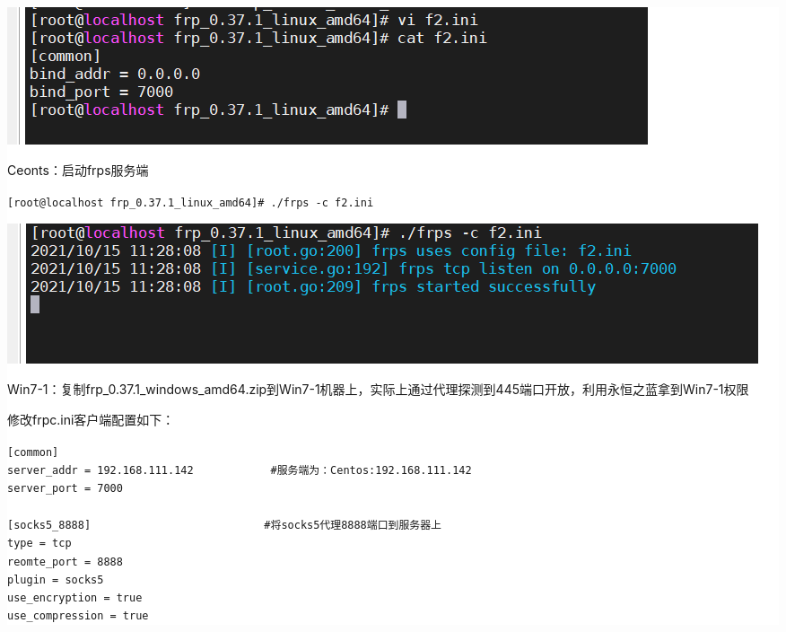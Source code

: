 ![image-20211015112740343](/assets/image-20211015112740343.png)





Ceonts：启动frps服务端

```
[root@localhost frp_0.37.1_linux_amd64]# ./frps -c f2.ini
```

![image-20211015112846906](/assets/image-20211015112846906.png)





Win7-1：复制frp_0.37.1_windows_amd64.zip到Win7-1机器上，实际上通过代理探测到445端口开放，利用永恒之蓝拿到Win7-1权限

修改frpc.ini客户端配置如下：

```
[common]
server_addr = 192.168.111.142            #服务端为：Centos:192.168.111.142
server_port = 7000

[socks5_8888]                           #将socks5代理8888端口到服务器上
type = tcp
reomte_port = 8888
plugin = socks5
use_encryption = true
use_compression = true
```
